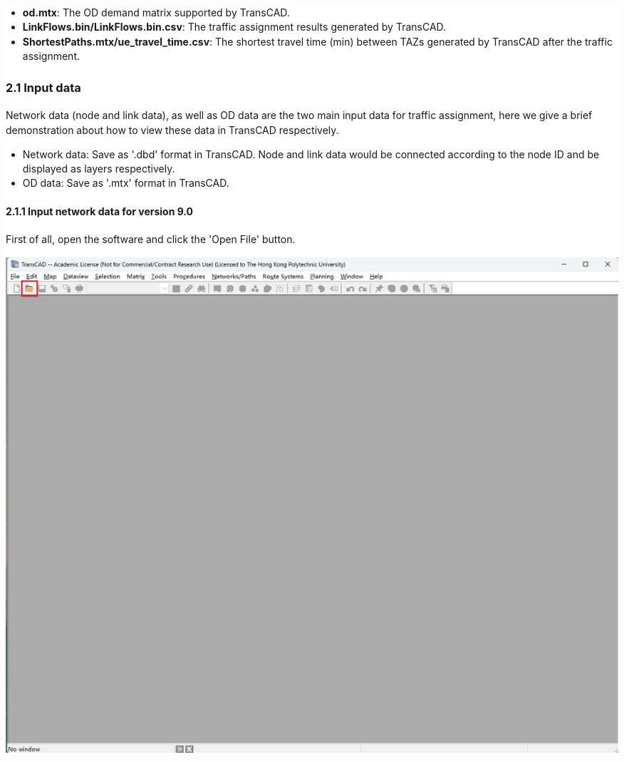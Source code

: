 - **od.mtx**: The OD demand matrix supported by TransCAD.
- **LinkFlows.bin/LinkFlows.bin.csv**: The traffic assignment results generated by TransCAD.
- **ShortestPaths.mtx/ue_travel_time.csv**: The shortest travel time (min) between TAZs generated by TransCAD after the traffic assignment.


### **2.1 Input data**

Network data (node and link data), as well as OD data are the two main input data for traffic assignment, here we give a brief demonstration about how to view these data in TransCAD respectively.

- Network data: Save as '.dbd' format in TransCAD. Node and link data would be connected according to the node ID and be displayed as layers respectively.
- OD data: Save as '.mtx' format in TransCAD.


#### **2.1.1 Input network data for version 9.0**
First of all, open the software and click the 'Open File' button.

![3](images/TransCAD/3.png)
